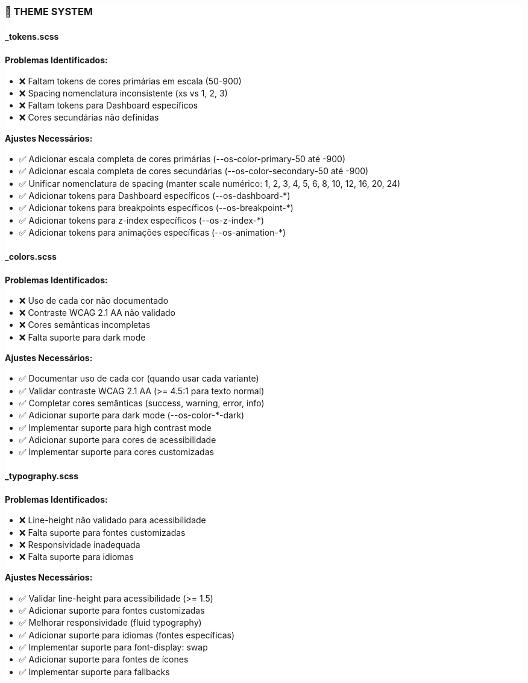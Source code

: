 ### 🔹 THEME SYSTEM

#### \_tokens.scss

**Problemas Identificados:**

- ❌ Faltam tokens de cores primárias em escala (50-900)
- ❌ Spacing nomenclatura inconsistente (xs vs 1, 2, 3)
- ❌ Faltam tokens para Dashboard específicos
- ❌ Cores secundárias não definidas

**Ajustes Necessários:**

- ✅ Adicionar escala completa de cores primárias (--os-color-primary-50 até -900)
- ✅ Adicionar escala completa de cores secundárias (--os-color-secondary-50 até -900)
- ✅ Unificar nomenclatura de spacing (manter scale numérico: 1, 2, 3, 4, 5, 6, 8, 10, 12, 16, 20, 24)
- ✅ Adicionar tokens para Dashboard específicos (--os-dashboard-\*)
- ✅ Adicionar tokens para breakpoints específicos (--os-breakpoint-\*)
- ✅ Adicionar tokens para z-index específicos (--os-z-index-\*)
- ✅ Adicionar tokens para animações específicas (--os-animation-\*)

#### \_colors.scss

**Problemas Identificados:**

- ❌ Uso de cada cor não documentado
- ❌ Contraste WCAG 2.1 AA não validado
- ❌ Cores semânticas incompletas
- ❌ Falta suporte para dark mode

**Ajustes Necessários:**

- ✅ Documentar uso de cada cor (quando usar cada variante)
- ✅ Validar contraste WCAG 2.1 AA (>= 4.5:1 para texto normal)
- ✅ Completar cores semânticas (success, warning, error, info)
- ✅ Adicionar suporte para dark mode (--os-color-\*-dark)
- ✅ Implementar suporte para high contrast mode
- ✅ Adicionar suporte para cores de acessibilidade
- ✅ Implementar suporte para cores customizadas

#### \_typography.scss

**Problemas Identificados:**

- ❌ Line-height não validado para acessibilidade
- ❌ Falta suporte para fontes customizadas
- ❌ Responsividade inadequada
- ❌ Falta suporte para idiomas

**Ajustes Necessários:**

- ✅ Validar line-height para acessibilidade (>= 1.5)
- ✅ Adicionar suporte para fontes customizadas
- ✅ Melhorar responsividade (fluid typography)
- ✅ Adicionar suporte para idiomas (fontes específicas)
- ✅ Implementar suporte para font-display: swap
- ✅ Adicionar suporte para fontes de ícones
- ✅ Implementar suporte para fallbacks
